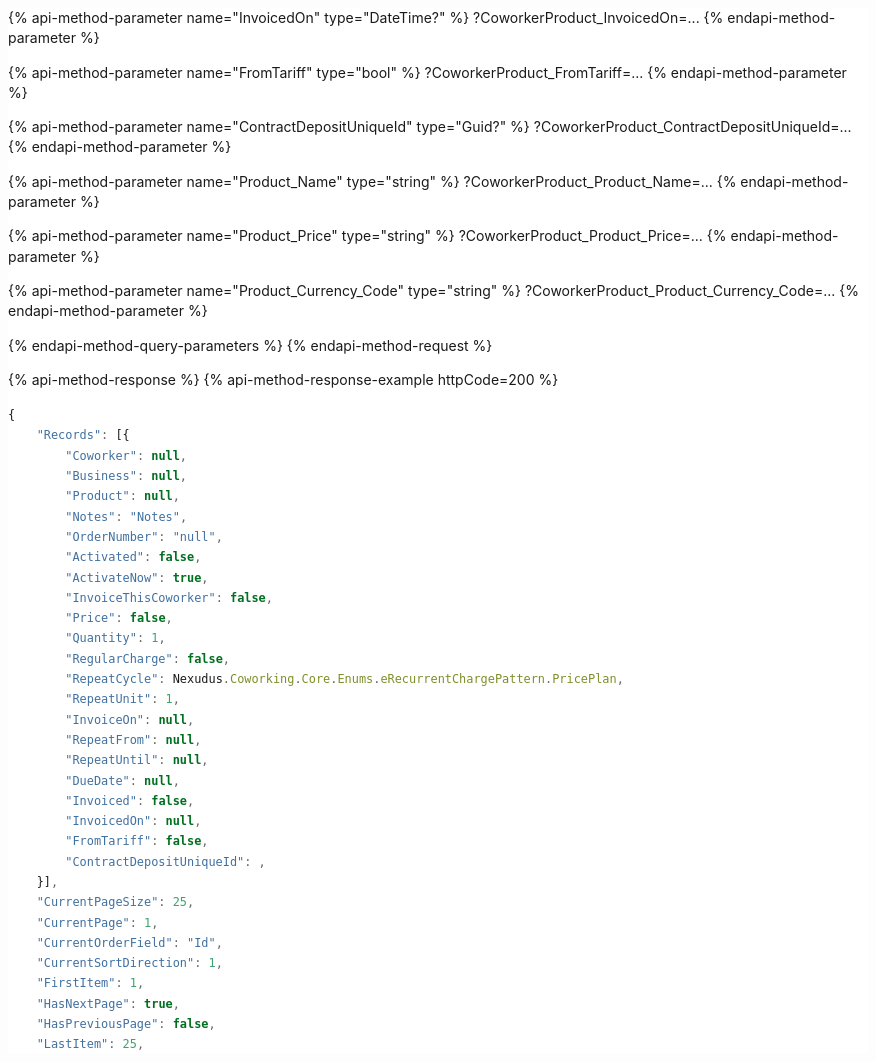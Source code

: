 
{% api-method-parameter name="InvoicedOn" type="DateTime?" %}
?CoworkerProduct\_InvoicedOn=...
{% endapi-method-parameter %}


{% api-method-parameter name="FromTariff" type="bool" %}
?CoworkerProduct\_FromTariff=...
{% endapi-method-parameter %}


{% api-method-parameter name="ContractDepositUniqueId" type="Guid?" %}
?CoworkerProduct\_ContractDepositUniqueId=...
{% endapi-method-parameter %}


{% api-method-parameter name="Product\_Name" type="string" %}
?CoworkerProduct\_Product\_Name=...
{% endapi-method-parameter %}


{% api-method-parameter name="Product\_Price" type="string" %}
?CoworkerProduct\_Product\_Price=...
{% endapi-method-parameter %}


{% api-method-parameter name="Product\_Currency_Code" type="string" %}
?CoworkerProduct\_Product\_Currency_Code=...
{% endapi-method-parameter %}


{% endapi-method-query-parameters %}
{% endapi-method-request %}

{% api-method-response %}
{% api-method-response-example httpCode=200 %}


```javascript
{
    "Records": [{
        "Coworker": null,
        "Business": null,
        "Product": null,
        "Notes": "Notes",
        "OrderNumber": "null",
        "Activated": false,
        "ActivateNow": true,
        "InvoiceThisCoworker": false,
        "Price": false,
        "Quantity": 1,
        "RegularCharge": false,
        "RepeatCycle": Nexudus.Coworking.Core.Enums.eRecurrentChargePattern.PricePlan,
        "RepeatUnit": 1,
        "InvoiceOn": null,
        "RepeatFrom": null,
        "RepeatUntil": null,
        "DueDate": null,
        "Invoiced": false,
        "InvoicedOn": null,
        "FromTariff": false,
        "ContractDepositUniqueId": ,
    }],
    "CurrentPageSize": 25,
    "CurrentPage": 1,
    "CurrentOrderField": "Id",
    "CurrentSortDirection": 1,
    "FirstItem": 1,
    "HasNextPage": true,
    "HasPreviousPage": false,
    "LastItem": 25,
```
